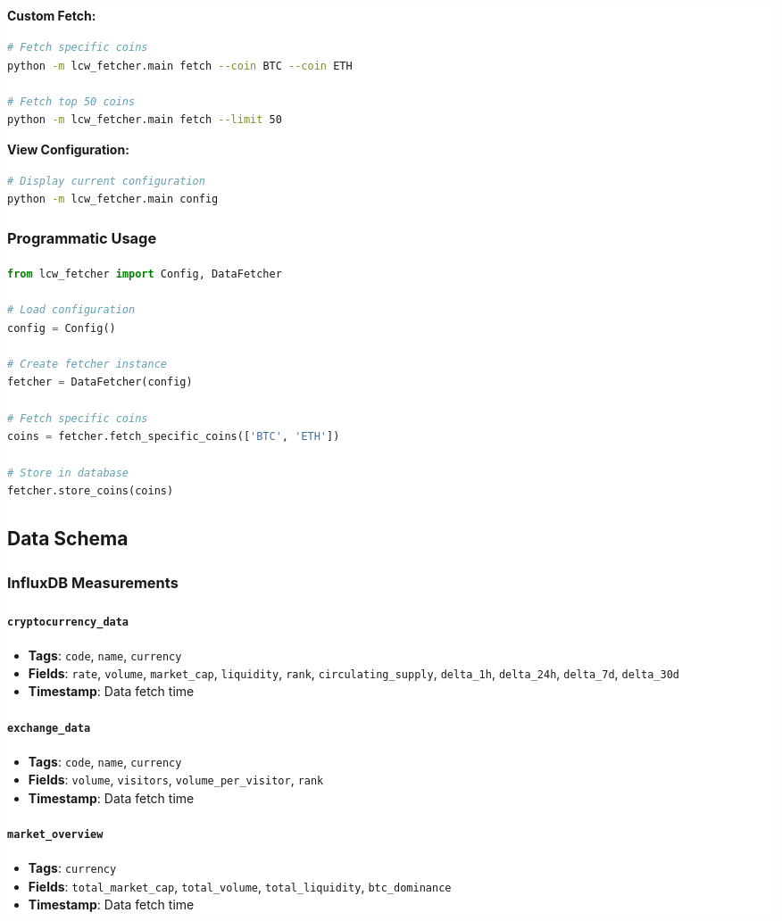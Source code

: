 **Custom Fetch:**
```bash
# Fetch specific coins
python -m lcw_fetcher.main fetch --coin BTC --coin ETH

# Fetch top 50 coins
python -m lcw_fetcher.main fetch --limit 50
```

**View Configuration:**
```bash
# Display current configuration
python -m lcw_fetcher.main config
```

### Programmatic Usage

```python
from lcw_fetcher import Config, DataFetcher

# Load configuration
config = Config()

# Create fetcher instance
fetcher = DataFetcher(config)

# Fetch specific coins
coins = fetcher.fetch_specific_coins(['BTC', 'ETH'])

# Store in database
fetcher.store_coins(coins)
```

## Data Schema

### InfluxDB Measurements

#### `cryptocurrency_data`
- **Tags**: `code`, `name`, `currency`
- **Fields**: `rate`, `volume`, `market_cap`, `liquidity`, `rank`, `circulating_supply`, `delta_1h`, `delta_24h`, `delta_7d`, `delta_30d`
- **Timestamp**: Data fetch time

#### `exchange_data`
- **Tags**: `code`, `name`, `currency`
- **Fields**: `volume`, `visitors`, `volume_per_visitor`, `rank`
- **Timestamp**: Data fetch time

#### `market_overview`
- **Tags**: `currency`
- **Fields**: `total_market_cap`, `total_volume`, `total_liquidity`, `btc_dominance`
- **Timestamp**: Data fetch time

